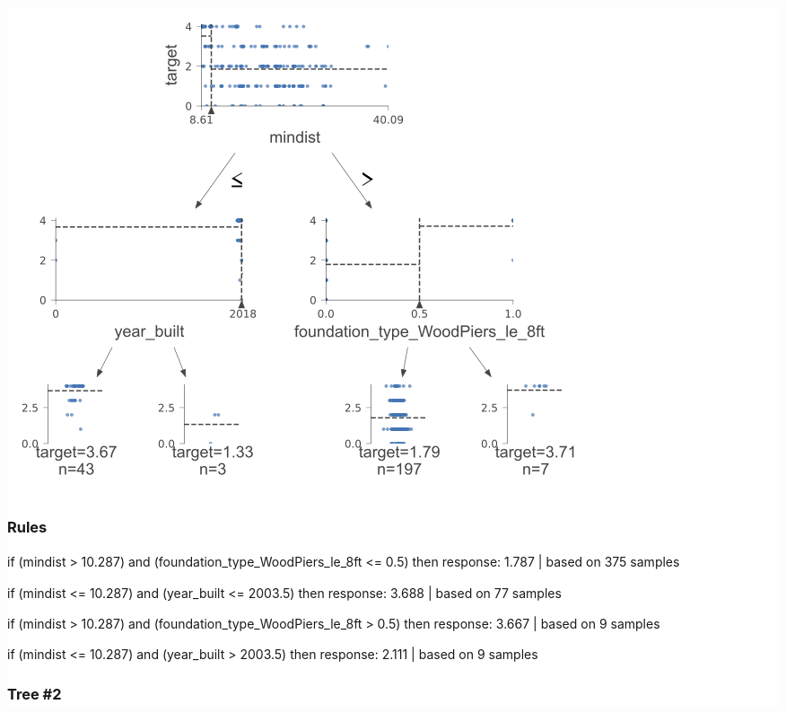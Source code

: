 ![Tree 1](learner_fold_0_tree.svg)

### Rules

if (mindist > 10.287) and (foundation_type_WoodPiers_le_8ft <= 0.5) then response: 1.787 | based on 375 samples

if (mindist <= 10.287) and (year_built <= 2003.5) then response: 3.688 | based on 77 samples

if (mindist > 10.287) and (foundation_type_WoodPiers_le_8ft > 0.5) then response: 3.667 | based on 9 samples

if (mindist <= 10.287) and (year_built > 2003.5) then response: 2.111 | based on 9 samples




### Tree #2